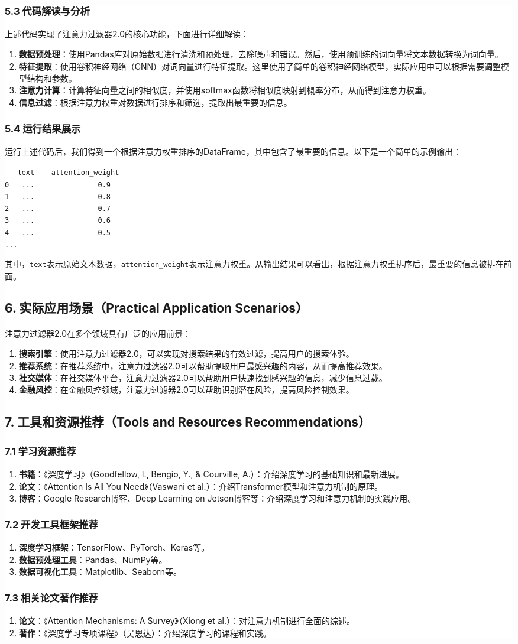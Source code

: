 ### 5.3 代码解读与分析

上述代码实现了注意力过滤器2.0的核心功能，下面进行详细解读：

1. **数据预处理**：使用Pandas库对原始数据进行清洗和预处理，去除噪声和错误。然后，使用预训练的词向量将文本数据转换为词向量。
2. **特征提取**：使用卷积神经网络（CNN）对词向量进行特征提取。这里使用了简单的卷积神经网络模型，实际应用中可以根据需要调整模型结构和参数。
3. **注意力计算**：计算特征向量之间的相似度，并使用softmax函数将相似度映射到概率分布，从而得到注意力权重。
4. **信息过滤**：根据注意力权重对数据进行排序和筛选，提取出最重要的信息。

### 5.4 运行结果展示

运行上述代码后，我们得到一个根据注意力权重排序的DataFrame，其中包含了最重要的信息。以下是一个简单的示例输出：

```
   text    attention_weight
0   ...               0.9
1   ...               0.8
2   ...               0.7
3   ...               0.6
4   ...               0.5
...
```

其中，`text`表示原始文本数据，`attention_weight`表示注意力权重。从输出结果可以看出，根据注意力权重排序后，最重要的信息被排在前面。

## 6. 实际应用场景（Practical Application Scenarios）

注意力过滤器2.0在多个领域具有广泛的应用前景：

1. **搜索引擎**：使用注意力过滤器2.0，可以实现对搜索结果的有效过滤，提高用户的搜索体验。
2. **推荐系统**：在推荐系统中，注意力过滤器2.0可以帮助提取用户最感兴趣的内容，从而提高推荐效果。
3. **社交媒体**：在社交媒体平台，注意力过滤器2.0可以帮助用户快速找到感兴趣的信息，减少信息过载。
4. **金融风控**：在金融风控领域，注意力过滤器2.0可以帮助识别潜在风险，提高风险控制效果。

## 7. 工具和资源推荐（Tools and Resources Recommendations）

### 7.1 学习资源推荐

1. **书籍**：《深度学习》（Goodfellow, I., Bengio, Y., & Courville, A.）：介绍深度学习的基础知识和最新进展。
2. **论文**：《Attention Is All You Need》（Vaswani et al.）：介绍Transformer模型和注意力机制的原理。
3. **博客**：Google Research博客、Deep Learning on Jetson博客等：介绍深度学习和注意力机制的实践应用。

### 7.2 开发工具框架推荐

1. **深度学习框架**：TensorFlow、PyTorch、Keras等。
2. **数据预处理工具**：Pandas、NumPy等。
3. **数据可视化工具**：Matplotlib、Seaborn等。

### 7.3 相关论文著作推荐

1. **论文**：《Attention Mechanisms: A Survey》（Xiong et al.）：对注意力机制进行全面的综述。
2. **著作**：《深度学习专项课程》（吴恩达）：介绍深度学习的课程和实践。
